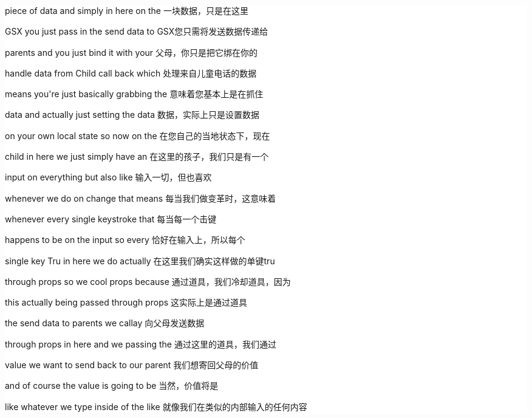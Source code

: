 piece of data and simply in here on the
一块数据，只是在这里

GSX you just pass in the send data to
GSX您只需将发送数据传递给

parents and you just bind it with your
父母，你只是把它绑在你的

handle data from Child call back which
处理来自儿童电话的数据

means you're just basically grabbing the
意味着您基本上是在抓住

data and actually just setting the data
数据，实际上只是设置数据

on your own local state so now on the
在您自己的当地状态下，现在

child in here we just simply have an
在这里的孩子，我们只是有一个

input on everything but also like
输入一切，但也喜欢

whenever we do on change that means
每当我们做变革时，这意味着

whenever every single keystroke that
每当每一个击键

happens to be on the input so every
恰好在输入上，所以每个

single key Tru in here we do actually
在这里我们确实这样做的单键tru

through props so we cool props because
通过道具，我们冷却道具，因为

this actually being passed through props
这实际上是通过道具

the send data to parents we callay
向父母发送数据

through props in here and we passing the
通过这里的道具，我们通过

value we want to send back to our parent
我们想寄回父母的价值

and of course the value is going to be
当然，价值将是

like whatever we type inside of the like
就像我们在类似的内部输入的任何内容
